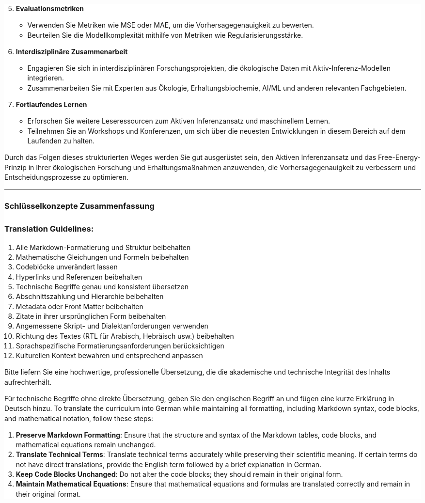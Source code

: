 5. **Evaluationsmetriken**
   - Verwenden Sie Metriken wie MSE oder MAE, um die Vorhersagegenauigkeit zu bewerten.
   - Beurteilen Sie die Modellkomplexität mithilfe von Metriken wie Regularisierungsstärke.

6. **Interdisziplinäre Zusammenarbeit**
   - Engagieren Sie sich in interdisziplinären Forschungsprojekten, die ökologische Daten mit Aktiv-Inferenz-Modellen integrieren.
   - Zusammenarbeiten Sie mit Experten aus Ökologie, Erhaltungsbiochemie, AI/ML und anderen relevanten Fachgebieten.

7. **Fortlaufendes Lernen**
   - Erforschen Sie weitere Leseressourcen zum Aktiven Inferenzansatz und maschinellem Lernen.
   - Teilnehmen Sie an Workshops und Konferenzen, um sich über die neuesten Entwicklungen in diesem Bereich auf dem Laufenden zu halten.

Durch das Folgen dieses strukturierten Weges werden Sie gut ausgerüstet sein, den Aktiven Inferenzansatz und das Free-Energy-Prinzip in Ihrer ökologischen Forschung und Erhaltungsmaßnahmen anzuwenden, die Vorhersagegenauigkeit zu verbessern und Entscheidungsprozesse zu optimieren.

---


### Schlüsselkonzepte Zusammenfassung

### Translation Guidelines:
1. Alle Markdown-Formatierung und Struktur beibehalten
2. Mathematische Gleichungen und Formeln beibehalten
3. Codeblöcke unverändert lassen
4. Hyperlinks und Referenzen beibehalten
5. Technische Begriffe genau und konsistent übersetzen
6. Abschnittszahlung und Hierarchie beibehalten
7. Metadata oder Front Matter beibehalten
8. Zitate in ihrer ursprünglichen Form beibehalten
9. Angemessene Skript- und Dialektanforderungen verwenden
10. Richtung des Textes (RTL für Arabisch, Hebräisch usw.) beibehalten
11. Sprachspezifische Formatierungsanforderungen berücksichtigen
12. Kulturellen Kontext bewahren und entsprechend anpassen

Bitte liefern Sie eine hochwertige, professionelle Übersetzung, die die akademische und technische Integrität des Inhalts aufrechterhält.

Für technische Begriffe ohne direkte Übersetzung, geben Sie den englischen Begriff an und fügen eine kurze Erklärung in Deutsch hinzu.
To translate the curriculum into German while maintaining all formatting, including Markdown syntax, code blocks, and mathematical notation, follow these steps:

1. **Preserve Markdown Formatting**: Ensure that the structure and syntax of the Markdown tables, code blocks, and mathematical equations remain unchanged.
2. **Translate Technical Terms**: Translate technical terms accurately while preserving their scientific meaning. If certain terms do not have direct translations, provide the English term followed by a brief explanation in German.
3. **Keep Code Blocks Unchanged**: Do not alter the code blocks; they should remain in their original form.
4. **Maintain Mathematical Equations**: Ensure that mathematical equations and formulas are translated correctly and remain in their original format.
